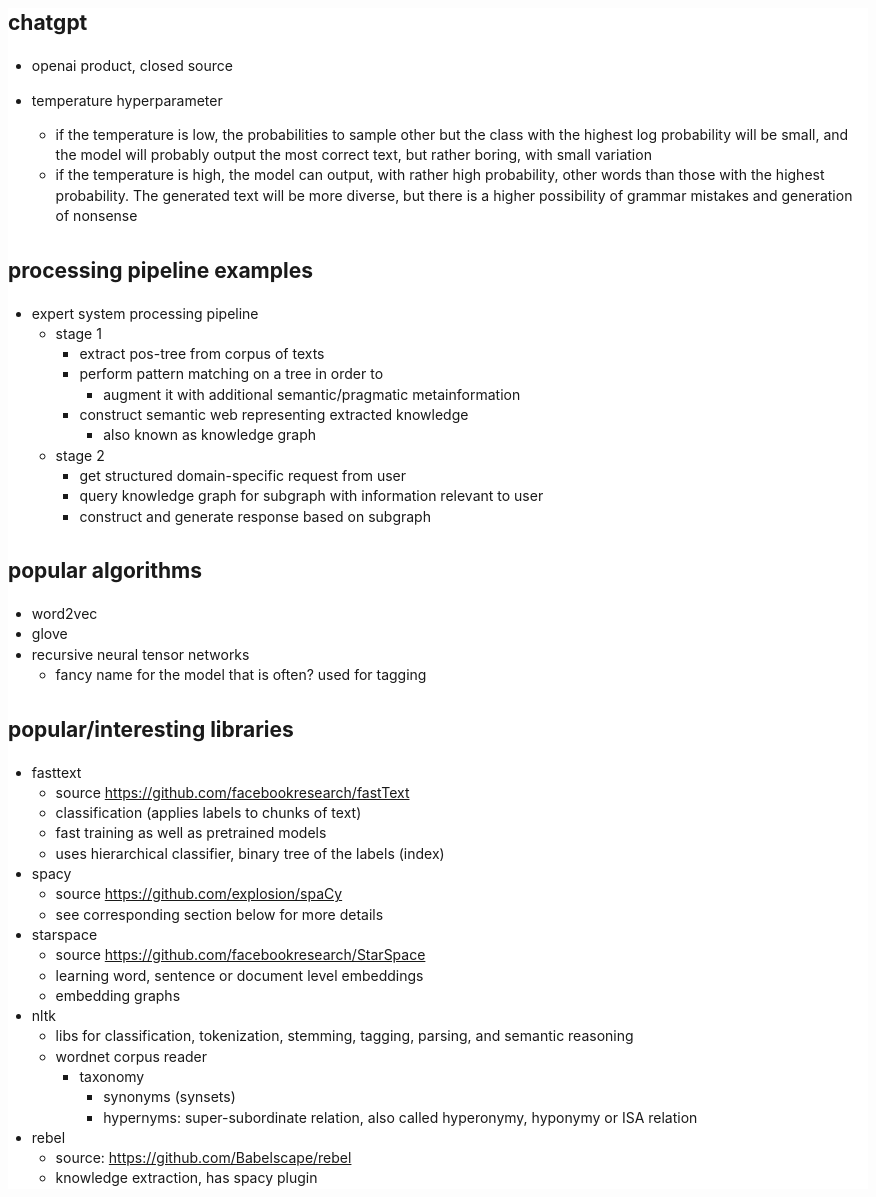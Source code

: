 
## chatgpt

- openai product, closed source

- temperature hyperparameter
  - if the temperature is low, the probabilities to sample other but the class with the highest log probability will be small, and the model will probably output the most correct text, but rather boring, with small variation
  - if the temperature is high, the model can output, with rather high probability, other words than those with the highest probability. The generated text will be more diverse, but there is a higher possibility of grammar mistakes and generation of nonsense


## processing pipeline examples

- expert system processing pipeline
  - stage 1
    - extract pos-tree from corpus of texts
    - perform pattern matching on a tree in order to
      - augment it with additional semantic/pragmatic metainformation
    - construct semantic web representing extracted knowledge
      - also known as knowledge graph
  - stage 2
    - get structured domain-specific request from user
    - query knowledge graph for subgraph with information relevant to user
    - construct and generate response based on subgraph


## popular algorithms

- word2vec
- glove
- recursive neural tensor networks
  - fancy name for the model that is often? used for tagging


## popular/interesting libraries

- fasttext
  - source https://github.com/facebookresearch/fastText
  - classification (applies labels to chunks of text)
  - fast training as well as pretrained models
  - uses hierarchical classifier, binary tree of the labels (index)
- spacy
  - source https://github.com/explosion/spaCy
  - see corresponding section below for more details
- starspace
  - source https://github.com/facebookresearch/StarSpace
  - learning word, sentence or document level embeddings
  - embedding graphs
- nltk
  - libs for classification, tokenization, stemming, tagging, parsing, and semantic reasoning
  - wordnet corpus reader
    - taxonomy
      - synonyms (synsets)
      - hypernyms: super-subordinate relation, also called hyperonymy, hyponymy or ISA relation
- rebel 
  - source: https://github.com/Babelscape/rebel
  - knowledge extraction, has spacy plugin
